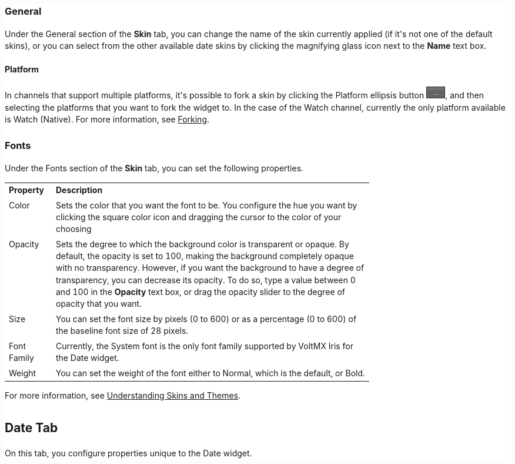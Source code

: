 
### General

Under the General section of the **Skin** tab, you can change the name of the skin currently applied (if it's not one of the default skins), or you can select from the other available date skins by clicking the magnifying glass icon next to the **Name** text box.

#### Platform

In channels that support multiple platforms, it's possible to fork a skin by clicking the Platform ellipsis button ![](Resources/Images/PropertyEllipsisButton.png), and then selecting the platforms that you want to fork the widget to. In the case of the Watch channel, currently the only platform available is Watch (Native). For more information, see [Forking](Forking.md).

### Fonts

Under the Fonts section of the **Skin** tab, you can set the following properties.

<table style="mc-table-style: url('Resources/TableStyles/2015DefinitiveBasicTable.css');margin-left: 0;margin-right: auto;" class="TableStyle-2015DefinitiveBasicTable" cellspacing="0"><colgroup><col class="TableStyle-2015DefinitiveBasicTable-Column-Column1" style="width: 80px;"> <col class="TableStyle-2015DefinitiveBasicTable-Column-Column1" style="width: 540px;"></colgroup><tbody><tr class="TableStyle-2015DefinitiveBasicTable-Body-Body1"><td class="TableStyle-2015DefinitiveBasicTable-BodyE-Column1-Body1"><b>Property</b></td><td class="TableStyle-2015DefinitiveBasicTable-BodyD-Column1-Body1"><b>Description</b></td></tr><tr class="TableStyle-2015DefinitiveBasicTable-Body-Body1"><td class="TableStyle-2015DefinitiveBasicTable-BodyE-Column1-Body1">Color</td><td class="TableStyle-2015DefinitiveBasicTable-BodyD-Column1-Body1">Sets the color that you want the font to be. You configure the hue you want by clicking the square color icon and dragging the cursor to the color of your choosing</td></tr><tr class="TableStyle-2015DefinitiveBasicTable-Body-Body1"><td class="TableStyle-2015DefinitiveBasicTable-BodyE-Column1-Body1">Opacity</td><td class="TableStyle-2015DefinitiveBasicTable-BodyD-Column1-Body1">Sets the degree to which the background color is transparent or opaque. By default, the opacity is set to 100, making the background completely opaque with no transparency. However, if you want the background to have a degree of transparency, you can decrease its opacity. To do so, type a value between 0 and 100 in the <b>Opacity</b> text box, or drag the opacity slider to the degree of opacity that you want.</td></tr><tr class="TableStyle-2015DefinitiveBasicTable-Body-Body1"><td class="TableStyle-2015DefinitiveBasicTable-BodyE-Column1-Body1">Size</td><td class="TableStyle-2015DefinitiveBasicTable-BodyD-Column1-Body1">You can set the font size by pixels (0 to 600) or as a percentage (0 to 600) of the baseline font size of 28 pixels.</td></tr><tr class="TableStyle-2015DefinitiveBasicTable-Body-Body1"><td class="TableStyle-2015DefinitiveBasicTable-BodyE-Column1-Body1">Font Family</td><td class="TableStyle-2015DefinitiveBasicTable-BodyD-Column1-Body1">Currently, the System font is the only font family supported by <span class="MyVariablesDocName2">VoltMX Iris</span> for the Date widget.</td></tr><tr class="TableStyle-2015DefinitiveBasicTable-Body-Body1"><td class="TableStyle-2015DefinitiveBasicTable-BodyB-Column1-Body1">Weight</td><td class="TableStyle-2015DefinitiveBasicTable-BodyA-Column1-Body1">You can set the weight of the font either to Normal, which is the default, or Bold.</td></tr></tbody></table>

For more information, see [Understanding Skins and Themes](Customizing_the_Look_and_Feel_with_Skins.md).

Date Tab
--------

On this tab, you configure properties unique to the Date widget.
